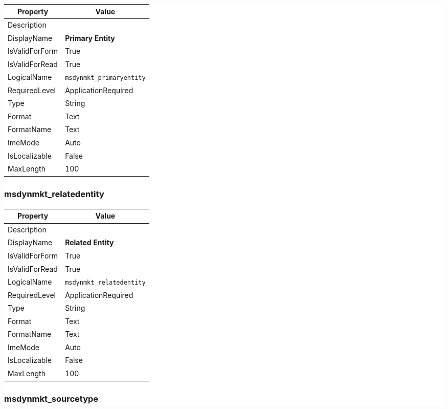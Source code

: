 |Property|Value|
|---|---|
|Description||
|DisplayName|**Primary Entity**|
|IsValidForForm|True|
|IsValidForRead|True|
|LogicalName|`msdynmkt_primaryentity`|
|RequiredLevel|ApplicationRequired|
|Type|String|
|Format|Text|
|FormatName|Text|
|ImeMode|Auto|
|IsLocalizable|False|
|MaxLength|100|

### <a name="BKMK_msdynmkt_relatedentity"></a> msdynmkt_relatedentity

|Property|Value|
|---|---|
|Description||
|DisplayName|**Related Entity**|
|IsValidForForm|True|
|IsValidForRead|True|
|LogicalName|`msdynmkt_relatedentity`|
|RequiredLevel|ApplicationRequired|
|Type|String|
|Format|Text|
|FormatName|Text|
|ImeMode|Auto|
|IsLocalizable|False|
|MaxLength|100|

### <a name="BKMK_msdynmkt_sourcetype"></a> msdynmkt_sourcetype
